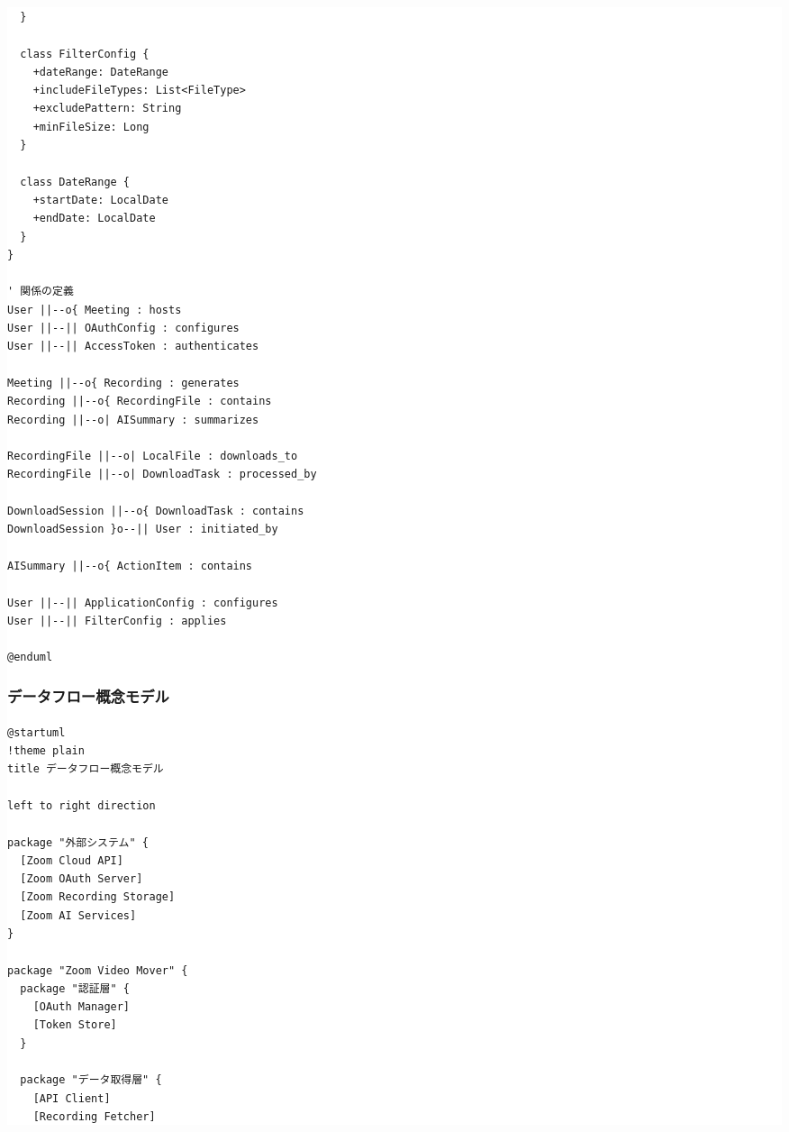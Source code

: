 ```plantuml
  }
  
  class FilterConfig {
    +dateRange: DateRange
    +includeFileTypes: List<FileType>
    +excludePattern: String
    +minFileSize: Long
  }
  
  class DateRange {
    +startDate: LocalDate
    +endDate: LocalDate
  }
}

' 関係の定義
User ||--o{ Meeting : hosts
User ||--|| OAuthConfig : configures
User ||--|| AccessToken : authenticates

Meeting ||--o{ Recording : generates
Recording ||--o{ RecordingFile : contains
Recording ||--o| AISummary : summarizes

RecordingFile ||--o| LocalFile : downloads_to
RecordingFile ||--o| DownloadTask : processed_by

DownloadSession ||--o{ DownloadTask : contains
DownloadSession }o--|| User : initiated_by

AISummary ||--o{ ActionItem : contains

User ||--|| ApplicationConfig : configures
User ||--|| FilterConfig : applies

@enduml
```

### データフロー概念モデル

```plantuml
@startuml
!theme plain
title データフロー概念モデル

left to right direction

package "外部システム" {
  [Zoom Cloud API]
  [Zoom OAuth Server]
  [Zoom Recording Storage]
  [Zoom AI Services]
}

package "Zoom Video Mover" {
  package "認証層" {
    [OAuth Manager]
    [Token Store]
  }
  
  package "データ取得層" {
    [API Client]
    [Recording Fetcher]
```